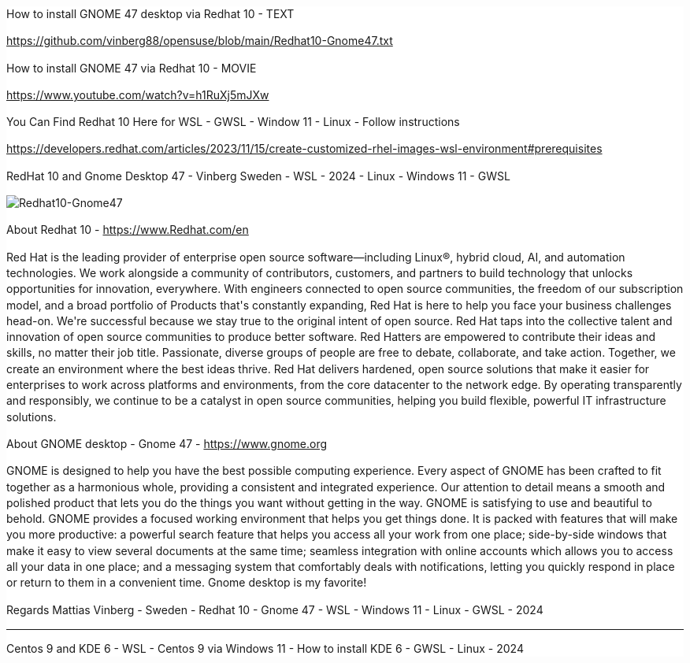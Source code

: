 How to install GNOME 47 desktop via Redhat 10 - TEXT

https://github.com/vinberg88/opensuse/blob/main/Redhat10-Gnome47.txt

How to install GNOME 47 via Redhat 10 - MOVIE

https://www.youtube.com/watch?v=h1RuXj5mJXw

You Can Find Redhat 10 Here for WSL - GWSL - Window 11 - Linux - Follow instructions

https://developers.redhat.com/articles/2023/11/15/create-customized-rhel-images-wsl-environment#prerequisites

RedHat 10 and Gnome Desktop 47 - Vinberg Sweden - WSL - 2024 - Linux - Windows 11 - GWSL

![Redhat10-Gnome47](https://github.com/user-attachments/assets/9f9a6b13-efe4-4143-96d9-4f3a808eda6d)

About Redhat 10 - https://www.Redhat.com/en

Red Hat is the leading provider of enterprise open source
software—including Linux®, hybrid cloud, AI, and automation
technologies. We work alongside a community of contributors,
customers, and partners to build technology that unlocks
opportunities for innovation, everywhere. With engineers
connected to open source communities, the freedom of our
subscription model, and a broad portfolio of Products
that's constantly expanding, Red Hat is here to help
you face your business challenges head-on. We're 
successful because we stay true to the original intent
of open source. Red Hat taps into the collective talent
and innovation of open source communities to produce
better software. Red Hatters are empowered to
contribute their ideas and skills, no matter their
job title. Passionate, diverse groups of people are
free to debate, collaborate, and take action.
Together, we create an environment where the best
ideas thrive. Red Hat delivers hardened, open source
solutions that make it easier for enterprises to work
across platforms and environments, from the core datacenter
to the network edge. By operating transparently and 
responsibly, we continue to be a catalyst in open 
source communities, helping you build flexible, powerful
IT infrastructure solutions. 

About GNOME desktop - Gnome 47 - https://www.gnome.org

GNOME is designed to help you have the best possible computing
experience. Every aspect of GNOME has been crafted to fit together
as a harmonious whole, providing a consistent and integrated 
experience. Our attention to detail means a smooth and polished
product that lets you do the things you want without getting
in the way. GNOME is satisfying to use and beautiful to behold.
GNOME provides a focused working environment that helps you get
things done. It is packed with features that will make you more
productive: a powerful search feature that helps you access all
your work from one place; side-by-side windows that make it easy
to view several documents at the same time; seamless integration
with online accounts which allows you to access all your data in
one place; and a messaging system that comfortably deals with 
notifications, letting you quickly respond in place or return to 
them in a convenient time. Gnome desktop is my favorite!

Regards Mattias Vinberg - Sweden - Redhat 10 - Gnome 47 - WSL - Windows 11 - Linux - GWSL - 2024

---------------------------------------------

Centos 9 and KDE 6 - WSL - Centos 9 via Windows 11 - How to install KDE 6 - GWSL - Linux - 2024

